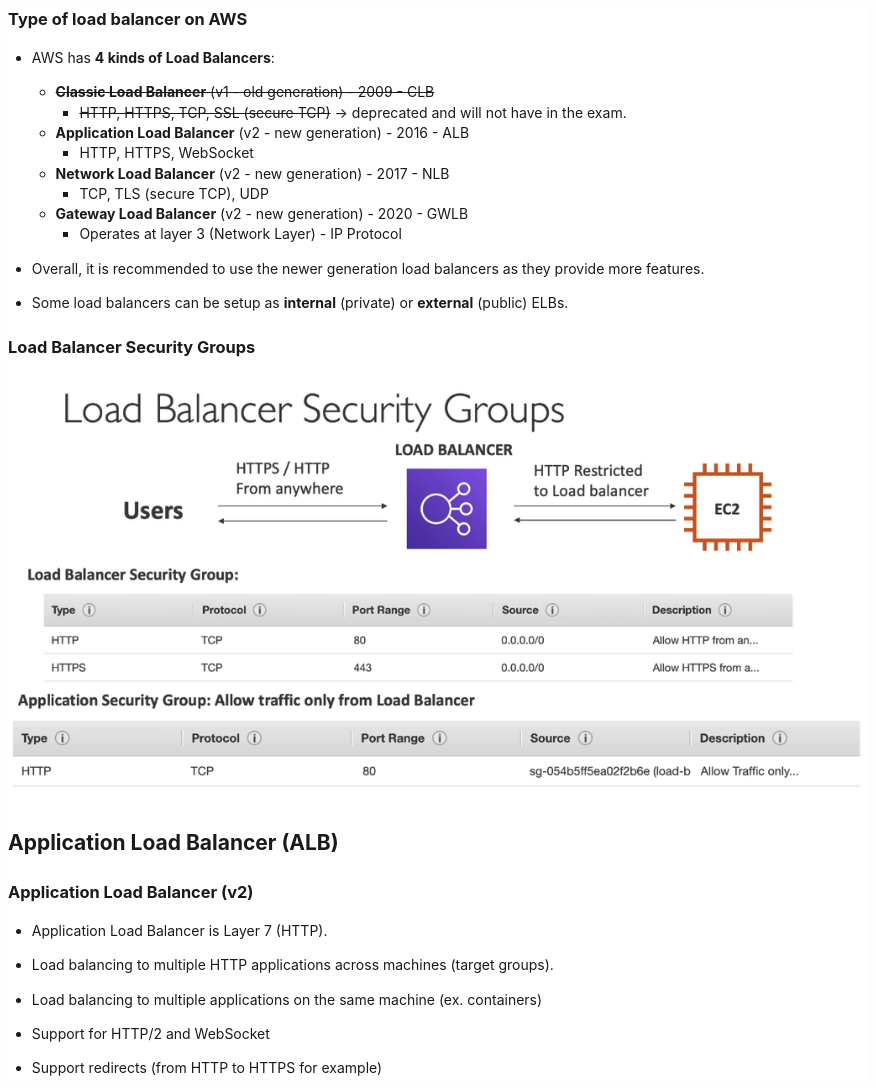 ### Type of load balancer on AWS

- AWS has **4 kinds of Load Balancers**:

  - <strike>**Classic Load Balancer** (v1 - old generation) - 2009 - CLB
    - HTTP, HTTPS, TCP, SSL (secure TCP)</strike> -> deprecated and will not have in the exam.
  - **Application Load Balancer** (v2 - new generation) - 2016 - ALB
    - HTTP, HTTPS, WebSocket
  - **Network Load Balancer** (v2 - new generation) - 2017 - NLB
    - TCP, TLS (secure TCP), UDP
  - **Gateway Load Balancer** (v2 - new generation) - 2020 - GWLB
    - Operates at layer 3 (Network Layer) - IP Protocol

- Overall, it is recommended to use the newer generation load balancers as they provide more features.
- Some load balancers can be setup as **internal** (private) or **external** (public) ELBs.

### Load Balancer Security Groups

![Load balancer security groups](/assets/load-balancer-security-groups.png)

## Application Load Balancer (ALB)

### Application Load Balancer (v2)

- Application Load Balancer is Layer 7 (HTTP).

- Load balancing to multiple HTTP applications across machines (target groups).
- Load balancing to multiple applications on the same machine (ex. containers)
- Support for HTTP/2 and WebSocket
- Support redirects (from HTTP to HTTPS for example)
